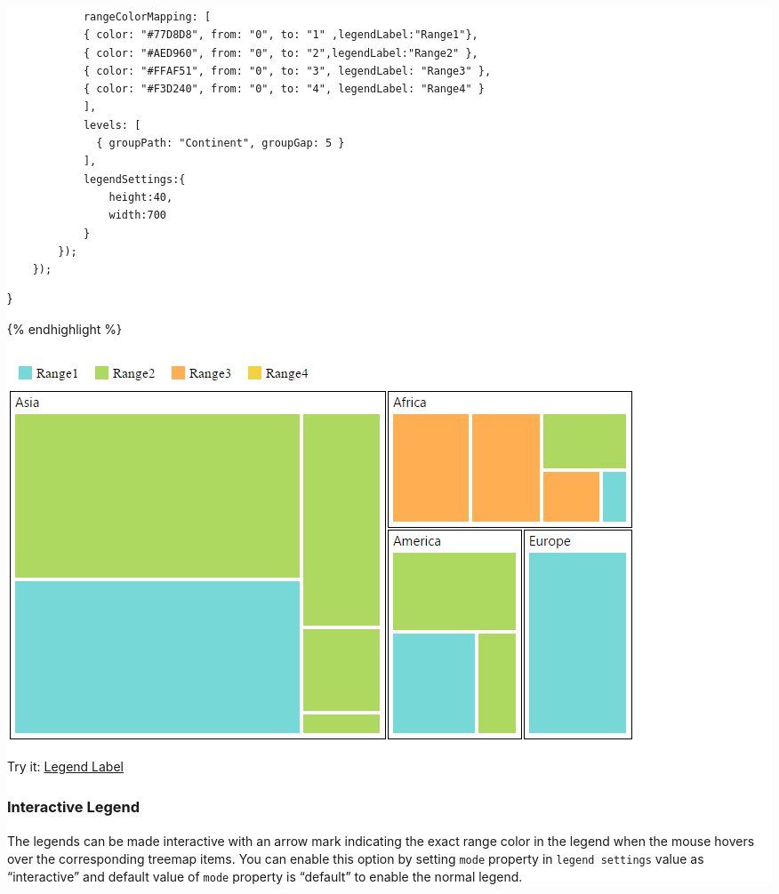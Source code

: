                 rangeColorMapping: [
                { color: "#77D8D8", from: "0", to: "1" ,legendLabel:"Range1"},
                { color: "#AED960", from: "0", to: "2",legendLabel:"Range2" },
                { color: "#FFAF51", from: "0", to: "3", legendLabel: "Range3" },
                { color: "#F3D240", from: "0", to: "4", legendLabel: "Range4" }
                ],                   
                levels: [
                  { groupPath: "Continent", groupGap: 5 }
                ],
                legendSettings:{					
					height:40,
					width:700
				}
            });
        });

}

{% endhighlight %}

![](TreeMap-Elements_images/TreeMap-Elements_img1.png)

Try it: [Legend Label](http://jsplayground.syncfusion.com/yaaqbnna)


### Interactive Legend

The legends can be made interactive with an arrow mark indicating the exact range color in the legend when the mouse hovers over the corresponding treemap items. You can enable this option by setting `mode` property in `legend settings` value as “interactive” and default value of `mode` property is “default” to enable the normal legend.
